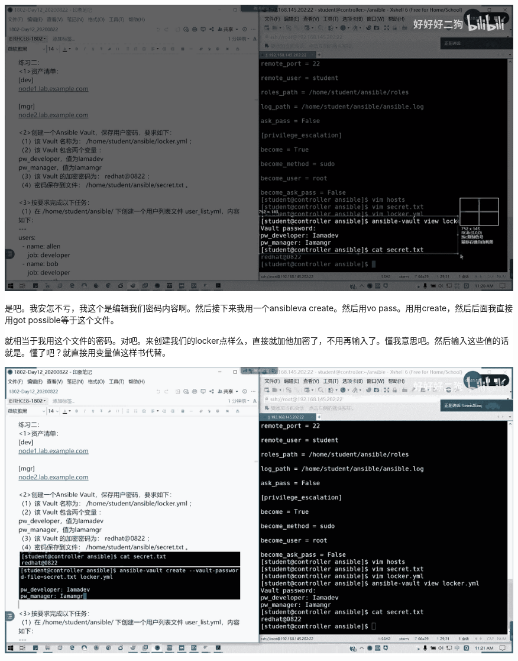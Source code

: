 ![](img/ef8f97979e06894a68b2e372cdec2894_14.png)

是吧。我安怎不亏，我这个是编辑我们密码内容啊。然后接下来我用一个ansibleva create。然后用vo pass。用用create，然后后面我直接用got possible等于这个文件。

就相当于我用这个文件的密码。对吧。来创建我们的locker点样么，直接就加他加密了，不用再输入了。懂我意思吧。然后输入这些值的话就是。懂了吧？就直接用变量值这样书代替。



![](img/ef8f97979e06894a68b2e372cdec2894_16.png)
